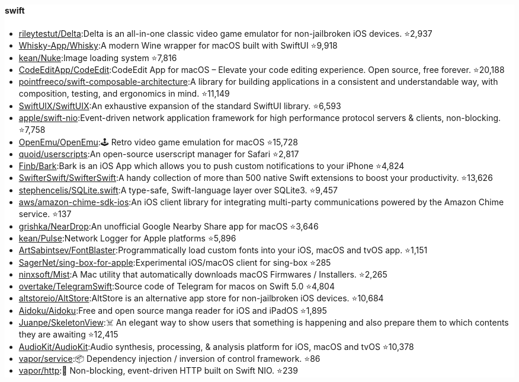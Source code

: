 
#### swift
* [rileytestut/Delta](https://github.com/rileytestut/Delta):Delta is an all-in-one classic video game emulator for non-jailbroken iOS devices. ⭐2,937
* [Whisky-App/Whisky](https://github.com/Whisky-App/Whisky):A modern Wine wrapper for macOS built with SwiftUI ⭐9,918
* [kean/Nuke](https://github.com/kean/Nuke):Image loading system ⭐7,816
* [CodeEditApp/CodeEdit](https://github.com/CodeEditApp/CodeEdit):CodeEdit App for macOS – Elevate your code editing experience. Open source, free forever. ⭐20,188
* [pointfreeco/swift-composable-architecture](https://github.com/pointfreeco/swift-composable-architecture):A library for building applications in a consistent and understandable way, with composition, testing, and ergonomics in mind. ⭐11,149
* [SwiftUIX/SwiftUIX](https://github.com/SwiftUIX/SwiftUIX):An exhaustive expansion of the standard SwiftUI library. ⭐6,593
* [apple/swift-nio](https://github.com/apple/swift-nio):Event-driven network application framework for high performance protocol servers & clients, non-blocking. ⭐7,758
* [OpenEmu/OpenEmu](https://github.com/OpenEmu/OpenEmu):🕹 Retro video game emulation for macOS ⭐15,728
* [quoid/userscripts](https://github.com/quoid/userscripts):An open-source userscript manager for Safari ⭐2,817
* [Finb/Bark](https://github.com/Finb/Bark):Bark is an iOS App which allows you to push custom notifications to your iPhone ⭐4,824
* [SwifterSwift/SwifterSwift](https://github.com/SwifterSwift/SwifterSwift):A handy collection of more than 500 native Swift extensions to boost your productivity. ⭐13,626
* [stephencelis/SQLite.swift](https://github.com/stephencelis/SQLite.swift):A type-safe, Swift-language layer over SQLite3. ⭐9,457
* [aws/amazon-chime-sdk-ios](https://github.com/aws/amazon-chime-sdk-ios):An iOS client library for integrating multi-party communications powered by the Amazon Chime service. ⭐137
* [grishka/NearDrop](https://github.com/grishka/NearDrop):An unofficial Google Nearby Share app for macOS ⭐3,646
* [kean/Pulse](https://github.com/kean/Pulse):Network Logger for Apple platforms ⭐5,896
* [ArtSabintsev/FontBlaster](https://github.com/ArtSabintsev/FontBlaster):Programmatically load custom fonts into your iOS, macOS and tvOS app. ⭐1,151
* [SagerNet/sing-box-for-apple](https://github.com/SagerNet/sing-box-for-apple):Experimental iOS/macOS client for sing-box ⭐285
* [ninxsoft/Mist](https://github.com/ninxsoft/Mist):A Mac utility that automatically downloads macOS Firmwares / Installers. ⭐2,265
* [overtake/TelegramSwift](https://github.com/overtake/TelegramSwift):Source code of Telegram for macos on Swift 5.0 ⭐4,804
* [altstoreio/AltStore](https://github.com/altstoreio/AltStore):AltStore is an alternative app store for non-jailbroken iOS devices. ⭐10,684
* [Aidoku/Aidoku](https://github.com/Aidoku/Aidoku):Free and open source manga reader for iOS and iPadOS ⭐1,895
* [Juanpe/SkeletonView](https://github.com/Juanpe/SkeletonView):☠️ An elegant way to show users that something is happening and also prepare them to which contents they are awaiting ⭐12,415
* [AudioKit/AudioKit](https://github.com/AudioKit/AudioKit):Audio synthesis, processing, & analysis platform for iOS, macOS and tvOS ⭐10,378
* [vapor/service](https://github.com/vapor/service):📦 Dependency injection / inversion of control framework. ⭐86
* [vapor/http](https://github.com/vapor/http):🚀 Non-blocking, event-driven HTTP built on Swift NIO. ⭐239
